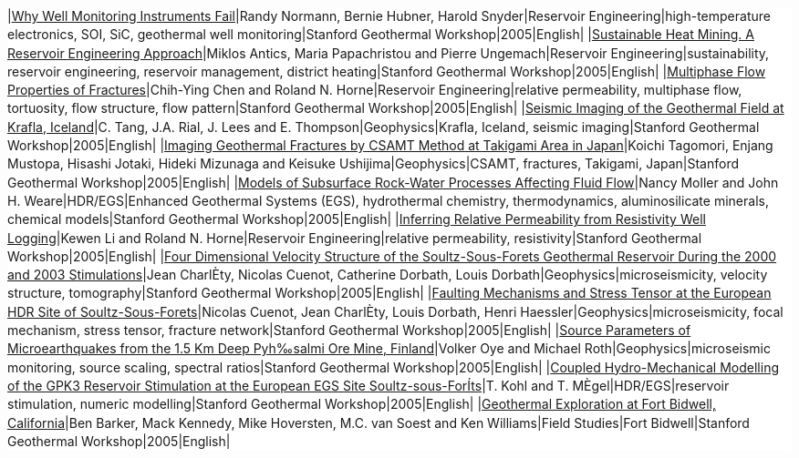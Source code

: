 |[Why Well Monitoring Instruments Fail](https://pangea.stanford.edu/ERE/db/IGAstandard/record_detail.php?id=803)|Randy Normann, Bernie Hubner, Harold Snyder|Reservoir Engineering|high-temperature electronics, SOI, SiC, geothermal well monitoring|Stanford Geothermal Workshop|2005|English|
|[Sustainable Heat Mining. A Reservoir Engineering Approach](https://pangea.stanford.edu/ERE/db/IGAstandard/record_detail.php?id=804)|Miklos Antics, Maria Papachristou and Pierre Ungemach|Reservoir Engineering|sustainability, reservoir engineering, reservoir management, district heating|Stanford Geothermal Workshop|2005|English|
|[Multiphase Flow Properties of Fractures](https://pangea.stanford.edu/ERE/db/IGAstandard/record_detail.php?id=805)|Chih-Ying Chen and Roland N. Horne|Reservoir Engineering|relative permeability, multiphase flow, tortuosity, flow structure, flow pattern|Stanford Geothermal Workshop|2005|English|
|[Seismic Imaging of the Geothermal Field at Krafla, Iceland](https://pangea.stanford.edu/ERE/db/IGAstandard/record_detail.php?id=806)|C. Tang, J.A. Rial, J. Lees and E. Thompson|Geophysics|Krafla, Iceland, seismic imaging|Stanford Geothermal Workshop|2005|English|
|[Imaging Geothermal Fractures by CSAMT Method at Takigami Area in Japan](https://pangea.stanford.edu/ERE/db/IGAstandard/record_detail.php?id=807)|Koichi Tagomori, Enjang Mustopa, Hisashi Jotaki, Hideki Mizunaga and Keisuke Ushijima|Geophysics|CSAMT, fractures, Takigami, Japan|Stanford Geothermal Workshop|2005|English|
|[Models of Subsurface Rock-Water Processes Affecting Fluid Flow](https://pangea.stanford.edu/ERE/db/IGAstandard/record_detail.php?id=808)|Nancy Moller and John H. Weare|HDR/EGS|Enhanced Geothermal Systems (EGS), hydrothermal chemistry, thermodynamics, aluminosilicate minerals, chemical models|Stanford Geothermal Workshop|2005|English|
|[Inferring Relative Permeability from Resistivity Well Logging](https://pangea.stanford.edu/ERE/db/IGAstandard/record_detail.php?id=809)|Kewen Li and Roland N. Horne|Reservoir Engineering|relative permeability, resistivity|Stanford Geothermal Workshop|2005|English|
|[Four Dimensional Velocity Structure of the Soultz-Sous-Forets Geothermal Reservoir During the 2000 and 2003 Stimulations](https://pangea.stanford.edu/ERE/db/IGAstandard/record_detail.php?id=810)|Jean CharlÈty, Nicolas Cuenot, Catherine Dorbath, Louis Dorbath|Geophysics|microseismicity, velocity structure, tomography|Stanford Geothermal Workshop|2005|English|
|[Faulting Mechanisms and Stress Tensor at the European HDR Site of Soultz-Sous-Forets](https://pangea.stanford.edu/ERE/db/IGAstandard/record_detail.php?id=811)|Nicolas Cuenot, Jean CharlÈty, Louis Dorbath, Henri Haessler|Geophysics|microseismicity, focal mechanism, stress tensor, fracture network|Stanford Geothermal Workshop|2005|English|
|[Source Parameters of Microearthquakes from the 1.5 Km Deep Pyh‰salmi Ore Mine, Finland](https://pangea.stanford.edu/ERE/db/IGAstandard/record_detail.php?id=812)|Volker Oye and Michael Roth|Geophysics|microseismic monitoring, source scaling, spectral ratios|Stanford Geothermal Workshop|2005|English|
|[Coupled Hydro-Mechanical Modelling of the GPK3 Reservoir Stimulation at the European EGS Site Soultz-sous-ForÍts](https://pangea.stanford.edu/ERE/db/IGAstandard/record_detail.php?id=813)|T. Kohl and T. MÈgel|HDR/EGS|reservoir stimulation, numeric modelling|Stanford Geothermal Workshop|2005|English|
|[Geothermal Exploration at Fort Bidwell, California](https://pangea.stanford.edu/ERE/db/IGAstandard/record_detail.php?id=814)|Ben Barker, Mack Kennedy, Mike Hoversten, M.C. van Soest and Ken Williams|Field Studies|Fort Bidwell|Stanford Geothermal Workshop|2005|English|


